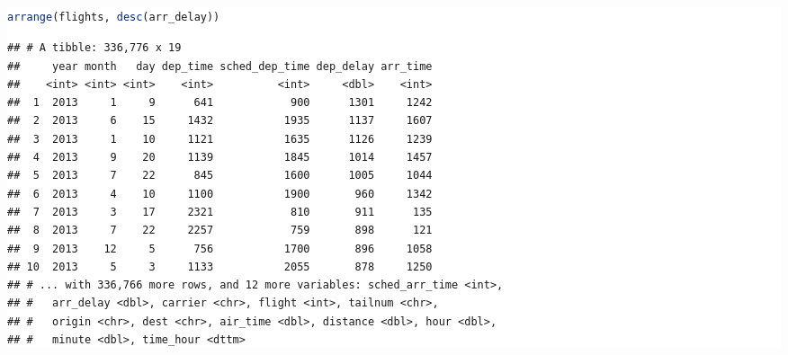 ``` r
arrange(flights, desc(arr_delay))
```

    ## # A tibble: 336,776 x 19
    ##     year month   day dep_time sched_dep_time dep_delay arr_time
    ##    <int> <int> <int>    <int>          <int>     <dbl>    <int>
    ##  1  2013     1     9      641            900      1301     1242
    ##  2  2013     6    15     1432           1935      1137     1607
    ##  3  2013     1    10     1121           1635      1126     1239
    ##  4  2013     9    20     1139           1845      1014     1457
    ##  5  2013     7    22      845           1600      1005     1044
    ##  6  2013     4    10     1100           1900       960     1342
    ##  7  2013     3    17     2321            810       911      135
    ##  8  2013     7    22     2257            759       898      121
    ##  9  2013    12     5      756           1700       896     1058
    ## 10  2013     5     3     1133           2055       878     1250
    ## # ... with 336,766 more rows, and 12 more variables: sched_arr_time <int>,
    ## #   arr_delay <dbl>, carrier <chr>, flight <int>, tailnum <chr>,
    ## #   origin <chr>, dest <chr>, air_time <dbl>, distance <dbl>, hour <dbl>,
    ## #   minute <dbl>, time_hour <dttm>
